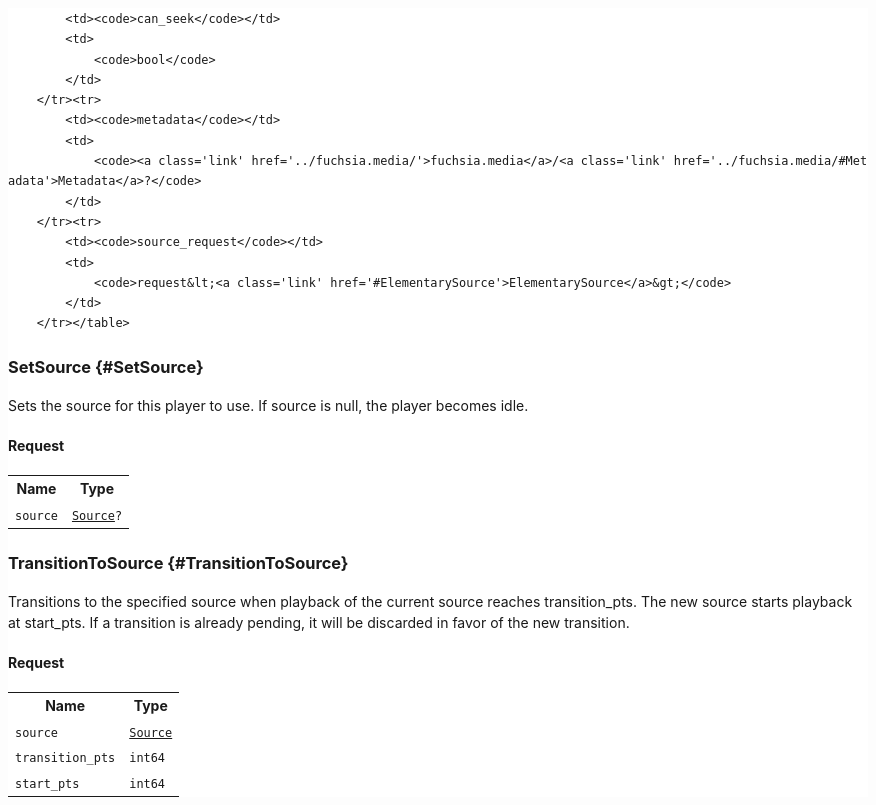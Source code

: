             <td><code>can_seek</code></td>
            <td>
                <code>bool</code>
            </td>
        </tr><tr>
            <td><code>metadata</code></td>
            <td>
                <code><a class='link' href='../fuchsia.media/'>fuchsia.media</a>/<a class='link' href='../fuchsia.media/#Metadata'>Metadata</a>?</code>
            </td>
        </tr><tr>
            <td><code>source_request</code></td>
            <td>
                <code>request&lt;<a class='link' href='#ElementarySource'>ElementarySource</a>&gt;</code>
            </td>
        </tr></table>



### SetSource {#SetSource}

<p>Sets the source for this player to use. If source is null, the player
becomes idle.</p>

#### Request
<table>
    <tr><th>Name</th><th>Type</th></tr>
    <tr>
            <td><code>source</code></td>
            <td>
                <code><a class='link' href='#Source'>Source</a>?</code>
            </td>
        </tr></table>



### TransitionToSource {#TransitionToSource}

<p>Transitions to the specified source when playback of the current source
reaches transition_pts. The new source starts playback at start_pts. If
a transition is already pending, it will be discarded in favor of the new
transition.</p>

#### Request
<table>
    <tr><th>Name</th><th>Type</th></tr>
    <tr>
            <td><code>source</code></td>
            <td>
                <code><a class='link' href='#Source'>Source</a></code>
            </td>
        </tr><tr>
            <td><code>transition_pts</code></td>
            <td>
                <code>int64</code>
            </td>
        </tr><tr>
            <td><code>start_pts</code></td>
            <td>
                <code>int64</code>
            </td>
        </tr></table>

